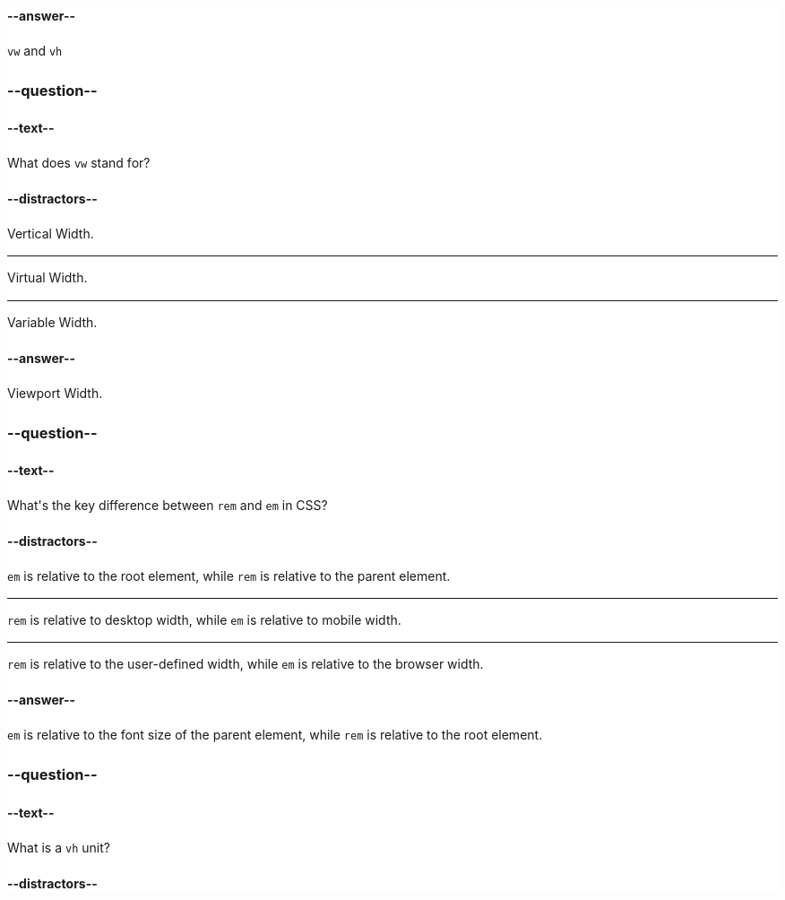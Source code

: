 #### --answer--

`vw` and `vh`

### --question--

#### --text--

What does `vw` stand for?

#### --distractors--

Vertical Width.

---

Virtual Width.

---

Variable Width.

#### --answer--

Viewport Width.

### --question--

#### --text--

What's the key difference between `rem` and `em` in CSS?

#### --distractors--

`em` is relative to the root element, while `rem` is relative to the parent element.

---

`rem` is relative to desktop width, while `em` is relative to mobile width.

---

`rem` is relative to the user-defined width, while `em` is relative to the browser width.

#### --answer--

`em` is relative to the font size of the parent element, while `rem` is relative to the root element.

### --question--

#### --text--

What is a `vh` unit?

#### --distractors--
